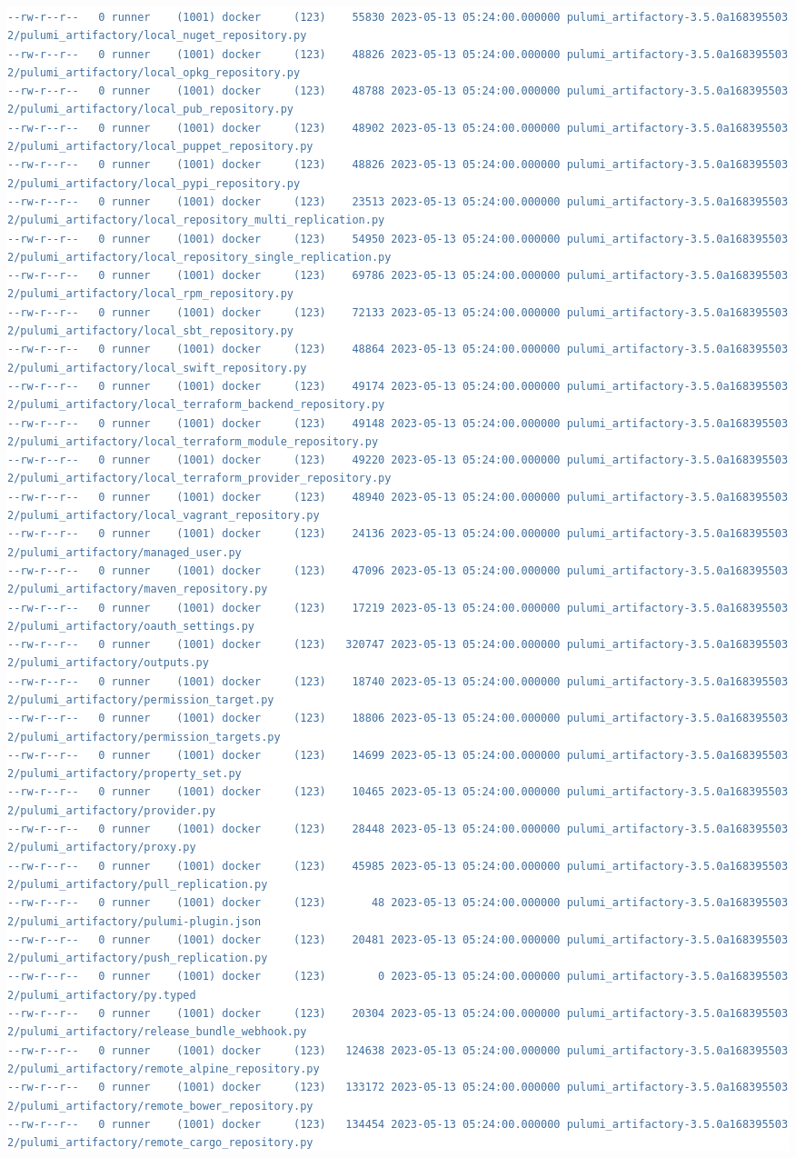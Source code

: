 ```diff
--rw-r--r--   0 runner    (1001) docker     (123)    55830 2023-05-13 05:24:00.000000 pulumi_artifactory-3.5.0a1683955032/pulumi_artifactory/local_nuget_repository.py
--rw-r--r--   0 runner    (1001) docker     (123)    48826 2023-05-13 05:24:00.000000 pulumi_artifactory-3.5.0a1683955032/pulumi_artifactory/local_opkg_repository.py
--rw-r--r--   0 runner    (1001) docker     (123)    48788 2023-05-13 05:24:00.000000 pulumi_artifactory-3.5.0a1683955032/pulumi_artifactory/local_pub_repository.py
--rw-r--r--   0 runner    (1001) docker     (123)    48902 2023-05-13 05:24:00.000000 pulumi_artifactory-3.5.0a1683955032/pulumi_artifactory/local_puppet_repository.py
--rw-r--r--   0 runner    (1001) docker     (123)    48826 2023-05-13 05:24:00.000000 pulumi_artifactory-3.5.0a1683955032/pulumi_artifactory/local_pypi_repository.py
--rw-r--r--   0 runner    (1001) docker     (123)    23513 2023-05-13 05:24:00.000000 pulumi_artifactory-3.5.0a1683955032/pulumi_artifactory/local_repository_multi_replication.py
--rw-r--r--   0 runner    (1001) docker     (123)    54950 2023-05-13 05:24:00.000000 pulumi_artifactory-3.5.0a1683955032/pulumi_artifactory/local_repository_single_replication.py
--rw-r--r--   0 runner    (1001) docker     (123)    69786 2023-05-13 05:24:00.000000 pulumi_artifactory-3.5.0a1683955032/pulumi_artifactory/local_rpm_repository.py
--rw-r--r--   0 runner    (1001) docker     (123)    72133 2023-05-13 05:24:00.000000 pulumi_artifactory-3.5.0a1683955032/pulumi_artifactory/local_sbt_repository.py
--rw-r--r--   0 runner    (1001) docker     (123)    48864 2023-05-13 05:24:00.000000 pulumi_artifactory-3.5.0a1683955032/pulumi_artifactory/local_swift_repository.py
--rw-r--r--   0 runner    (1001) docker     (123)    49174 2023-05-13 05:24:00.000000 pulumi_artifactory-3.5.0a1683955032/pulumi_artifactory/local_terraform_backend_repository.py
--rw-r--r--   0 runner    (1001) docker     (123)    49148 2023-05-13 05:24:00.000000 pulumi_artifactory-3.5.0a1683955032/pulumi_artifactory/local_terraform_module_repository.py
--rw-r--r--   0 runner    (1001) docker     (123)    49220 2023-05-13 05:24:00.000000 pulumi_artifactory-3.5.0a1683955032/pulumi_artifactory/local_terraform_provider_repository.py
--rw-r--r--   0 runner    (1001) docker     (123)    48940 2023-05-13 05:24:00.000000 pulumi_artifactory-3.5.0a1683955032/pulumi_artifactory/local_vagrant_repository.py
--rw-r--r--   0 runner    (1001) docker     (123)    24136 2023-05-13 05:24:00.000000 pulumi_artifactory-3.5.0a1683955032/pulumi_artifactory/managed_user.py
--rw-r--r--   0 runner    (1001) docker     (123)    47096 2023-05-13 05:24:00.000000 pulumi_artifactory-3.5.0a1683955032/pulumi_artifactory/maven_repository.py
--rw-r--r--   0 runner    (1001) docker     (123)    17219 2023-05-13 05:24:00.000000 pulumi_artifactory-3.5.0a1683955032/pulumi_artifactory/oauth_settings.py
--rw-r--r--   0 runner    (1001) docker     (123)   320747 2023-05-13 05:24:00.000000 pulumi_artifactory-3.5.0a1683955032/pulumi_artifactory/outputs.py
--rw-r--r--   0 runner    (1001) docker     (123)    18740 2023-05-13 05:24:00.000000 pulumi_artifactory-3.5.0a1683955032/pulumi_artifactory/permission_target.py
--rw-r--r--   0 runner    (1001) docker     (123)    18806 2023-05-13 05:24:00.000000 pulumi_artifactory-3.5.0a1683955032/pulumi_artifactory/permission_targets.py
--rw-r--r--   0 runner    (1001) docker     (123)    14699 2023-05-13 05:24:00.000000 pulumi_artifactory-3.5.0a1683955032/pulumi_artifactory/property_set.py
--rw-r--r--   0 runner    (1001) docker     (123)    10465 2023-05-13 05:24:00.000000 pulumi_artifactory-3.5.0a1683955032/pulumi_artifactory/provider.py
--rw-r--r--   0 runner    (1001) docker     (123)    28448 2023-05-13 05:24:00.000000 pulumi_artifactory-3.5.0a1683955032/pulumi_artifactory/proxy.py
--rw-r--r--   0 runner    (1001) docker     (123)    45985 2023-05-13 05:24:00.000000 pulumi_artifactory-3.5.0a1683955032/pulumi_artifactory/pull_replication.py
--rw-r--r--   0 runner    (1001) docker     (123)       48 2023-05-13 05:24:00.000000 pulumi_artifactory-3.5.0a1683955032/pulumi_artifactory/pulumi-plugin.json
--rw-r--r--   0 runner    (1001) docker     (123)    20481 2023-05-13 05:24:00.000000 pulumi_artifactory-3.5.0a1683955032/pulumi_artifactory/push_replication.py
--rw-r--r--   0 runner    (1001) docker     (123)        0 2023-05-13 05:24:00.000000 pulumi_artifactory-3.5.0a1683955032/pulumi_artifactory/py.typed
--rw-r--r--   0 runner    (1001) docker     (123)    20304 2023-05-13 05:24:00.000000 pulumi_artifactory-3.5.0a1683955032/pulumi_artifactory/release_bundle_webhook.py
--rw-r--r--   0 runner    (1001) docker     (123)   124638 2023-05-13 05:24:00.000000 pulumi_artifactory-3.5.0a1683955032/pulumi_artifactory/remote_alpine_repository.py
--rw-r--r--   0 runner    (1001) docker     (123)   133172 2023-05-13 05:24:00.000000 pulumi_artifactory-3.5.0a1683955032/pulumi_artifactory/remote_bower_repository.py
--rw-r--r--   0 runner    (1001) docker     (123)   134454 2023-05-13 05:24:00.000000 pulumi_artifactory-3.5.0a1683955032/pulumi_artifactory/remote_cargo_repository.py
```